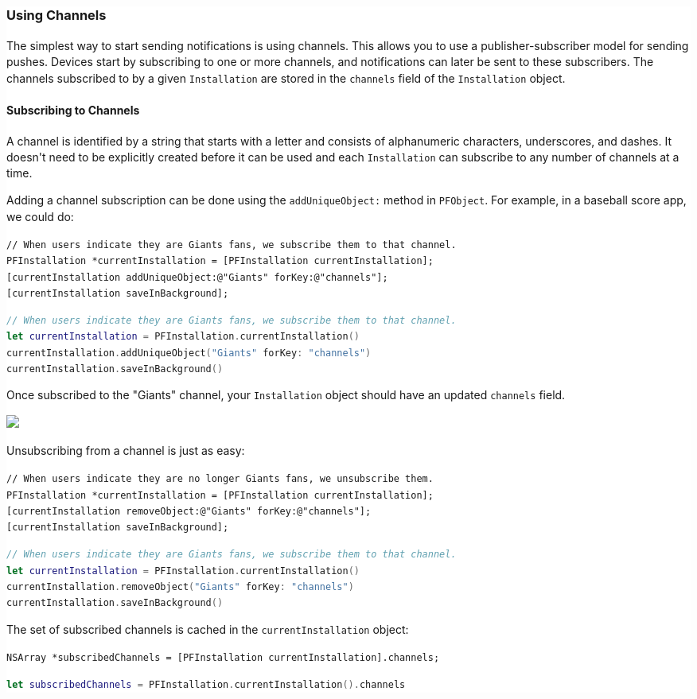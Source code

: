 ### Using Channels

The simplest way to start sending notifications is using channels. This allows you to use a publisher-subscriber model for sending pushes. Devices start by subscribing to one or more channels, and notifications can later be sent to these subscribers. The channels subscribed to by a given `Installation` are stored in the `channels` field of the `Installation` object.

#### Subscribing to Channels

A channel is identified by a string that starts with a letter and consists of alphanumeric characters, underscores, and dashes. It doesn't need to be explicitly created before it can be used and each `Installation` can subscribe to any number of channels at a time.

Adding a channel subscription can be done using the `addUniqueObject:` method in `PFObject`. For example, in a baseball score app, we could do:

```objc
// When users indicate they are Giants fans, we subscribe them to that channel.
PFInstallation *currentInstallation = [PFInstallation currentInstallation];
[currentInstallation addUniqueObject:@"Giants" forKey:@"channels"];
[currentInstallation saveInBackground];
```
```swift
// When users indicate they are Giants fans, we subscribe them to that channel.
let currentInstallation = PFInstallation.currentInstallation()
currentInstallation.addUniqueObject("Giants" forKey: "channels")
currentInstallation.saveInBackground()
```

Once subscribed to the "Giants" channel, your `Installation` object should have an updated `channels` field.

![](/images/docs/installation_channel.png)

Unsubscribing from a channel is just as easy:

```objc
// When users indicate they are no longer Giants fans, we unsubscribe them.
PFInstallation *currentInstallation = [PFInstallation currentInstallation];
[currentInstallation removeObject:@"Giants" forKey:@"channels"];
[currentInstallation saveInBackground];
```
```swift
// When users indicate they are Giants fans, we subscribe them to that channel.
let currentInstallation = PFInstallation.currentInstallation()
currentInstallation.removeObject("Giants" forKey: "channels")
currentInstallation.saveInBackground()
```

The set of subscribed channels is cached in the `currentInstallation` object:

```objc
NSArray *subscribedChannels = [PFInstallation currentInstallation].channels;
```
```swift
let subscribedChannels = PFInstallation.currentInstallation().channels
```
